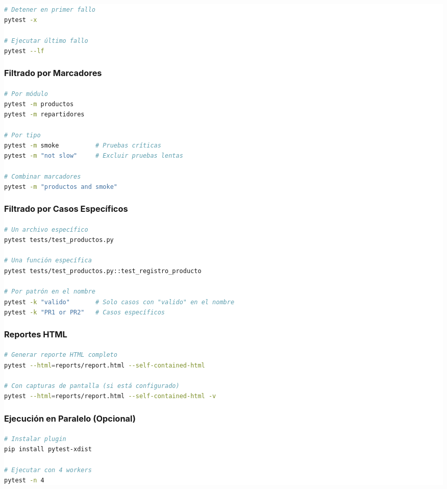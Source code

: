 ```bash
# Detener en primer fallo
pytest -x

# Ejecutar último fallo
pytest --lf
```

### Filtrado por Marcadores

```bash
# Por módulo
pytest -m productos
pytest -m repartidores

# Por tipo
pytest -m smoke          # Pruebas críticas
pytest -m "not slow"     # Excluir pruebas lentas

# Combinar marcadores
pytest -m "productos and smoke"
```

### Filtrado por Casos Específicos

```bash
# Un archivo específico
pytest tests/test_productos.py

# Una función específica
pytest tests/test_productos.py::test_registro_producto

# Por patrón en el nombre
pytest -k "valido"       # Solo casos con "valido" en el nombre
pytest -k "PR1 or PR2"   # Casos específicos
```

### Reportes HTML

```bash
# Generar reporte HTML completo
pytest --html=reports/report.html --self-contained-html

# Con capturas de pantalla (si está configurado)
pytest --html=reports/report.html --self-contained-html -v
```

### Ejecución en Paralelo (Opcional)

```bash
# Instalar plugin
pip install pytest-xdist

# Ejecutar con 4 workers
pytest -n 4
```

